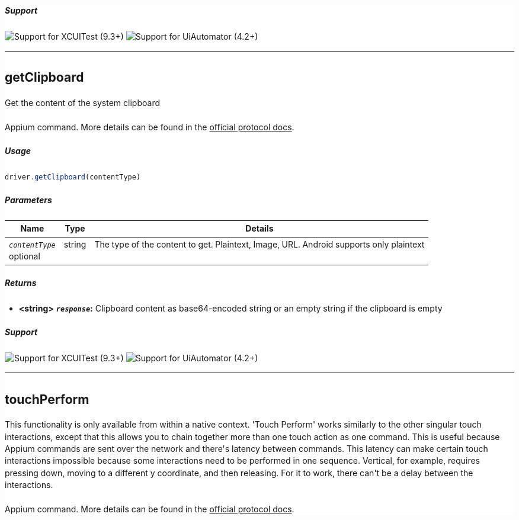 ##### Support

![Support for XCUITest (9.3+)](/img/icons/ios.svg)
![Support for UiAutomator (4.2+)](/img/icons/android.svg)

---
## getClipboard
Get the content of the system clipboard<br /><br />Appium command. More details can be found in the [official protocol docs](https://appium.github.io/appium.io/docs/en/commands/device/clipboard/get-clipboard/).



##### Usage

```js
driver.getClipboard(contentType)
```


##### Parameters

<table>
  <thead>
    <tr>
      <th>Name</th><th>Type</th><th>Details</th>
    </tr>
  </thead>
  <tbody>
    <tr>
      <td><code><var>contentType</var></code><br /><span className="label labelWarning">optional</span></td>
      <td>string</td>
      <td>The type of the content to get. Plaintext, Image, URL. Android supports only plaintext</td>
    </tr>
  </tbody>
</table>


##### Returns

- **&lt;string&gt;**
            **<code><var>response</var></code>:** Clipboard content as base64-encoded string or an empty string if the clipboard is empty    

##### Support

![Support for XCUITest (9.3+)](/img/icons/ios.svg)
![Support for UiAutomator (4.2+)](/img/icons/android.svg)

---
## touchPerform
This functionality is only available from within a native context. 'Touch Perform' works similarly to the other singular touch interactions, except that this allows you to chain together more than one touch action as one command. This is useful because Appium commands are sent over the network and there's latency between commands. This latency can make certain touch interactions impossible because some interactions need to be performed in one sequence. Vertical, for example, requires pressing down, moving to a different y coordinate, and then releasing. For it to work, there can't be a delay between the interactions.<br /><br />Appium command. More details can be found in the [official protocol docs](https://appium.github.io/appium.io/docs/en/commands/interactions/touch/touch-perform/).
